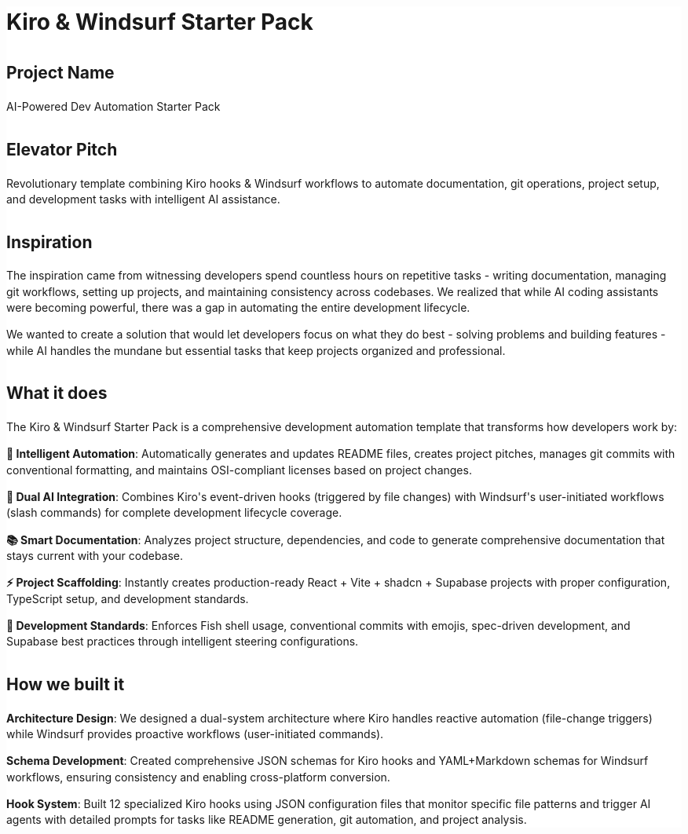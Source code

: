 # Kiro & Windsurf Starter Pack

## Project Name
AI-Powered Dev Automation Starter Pack

## Elevator Pitch
Revolutionary template combining Kiro hooks & Windsurf workflows to automate documentation, git operations, project setup, and development tasks with intelligent AI assistance.

## Inspiration

The inspiration came from witnessing developers spend countless hours on repetitive tasks - writing documentation, managing git workflows, setting up projects, and maintaining consistency across codebases. We realized that while AI coding assistants were becoming powerful, there was a gap in automating the entire development lifecycle. 

We wanted to create a solution that would let developers focus on what they do best - solving problems and building features - while AI handles the mundane but essential tasks that keep projects organized and professional.

## What it does

The Kiro & Windsurf Starter Pack is a comprehensive development automation template that transforms how developers work by:

**🤖 Intelligent Automation**: Automatically generates and updates README files, creates project pitches, manages git commits with conventional formatting, and maintains OSI-compliant licenses based on project changes.

**🔄 Dual AI Integration**: Combines Kiro's event-driven hooks (triggered by file changes) with Windsurf's user-initiated workflows (slash commands) for complete development lifecycle coverage.

**📚 Smart Documentation**: Analyzes project structure, dependencies, and code to generate comprehensive documentation that stays current with your codebase.

**⚡ Project Scaffolding**: Instantly creates production-ready React + Vite + shadcn + Supabase projects with proper configuration, TypeScript setup, and development standards.

**🔧 Development Standards**: Enforces Fish shell usage, conventional commits with emojis, spec-driven development, and Supabase best practices through intelligent steering configurations.

## How we built it

**Architecture Design**: We designed a dual-system architecture where Kiro handles reactive automation (file-change triggers) while Windsurf provides proactive workflows (user-initiated commands).

**Schema Development**: Created comprehensive JSON schemas for Kiro hooks and YAML+Markdown schemas for Windsurf workflows, ensuring consistency and enabling cross-platform conversion.

**Hook System**: Built 12 specialized Kiro hooks using JSON configuration files that monitor specific file patterns and trigger AI agents with detailed prompts for tasks like README generation, git automation, and project analysis.
